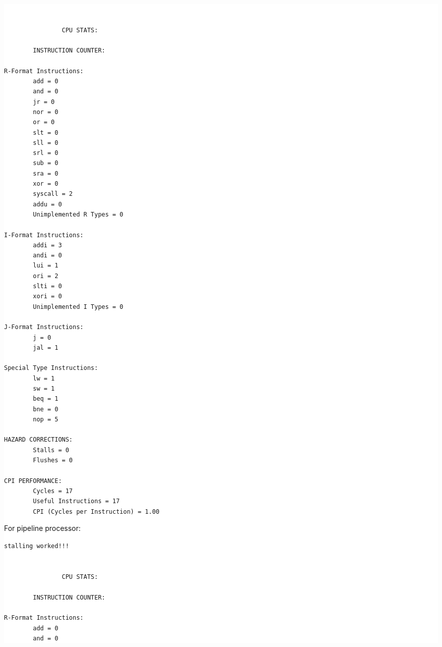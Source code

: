 ```


                CPU STATS:

        INSTRUCTION COUNTER:

R-Format Instructions:
        add = 0
        and = 0
        jr = 0
        nor = 0
        or = 0
        slt = 0
        sll = 0
        srl = 0
        sub = 0
        sra = 0
        xor = 0
        syscall = 2
        addu = 0
        Unimplemented R Types = 0

I-Format Instructions:
        addi = 3
        andi = 0
        lui = 1
        ori = 2
        slti = 0
        xori = 0
        Unimplemented I Types = 0

J-Format Instructions:
        j = 0
        jal = 1

Special Type Instructions:
        lw = 1
        sw = 1
        beq = 1
        bne = 0
        nop = 5

HAZARD CORRECTIONS:
        Stalls = 0
        Flushes = 0

CPI PERFORMANCE:
        Cycles = 17
        Useful Instructions = 17
        CPI (Cycles per Instruction) = 1.00  
```
For pipeline processor:
```
stalling worked!!!


                CPU STATS:

        INSTRUCTION COUNTER:

R-Format Instructions:
        add = 0
        and = 0
```